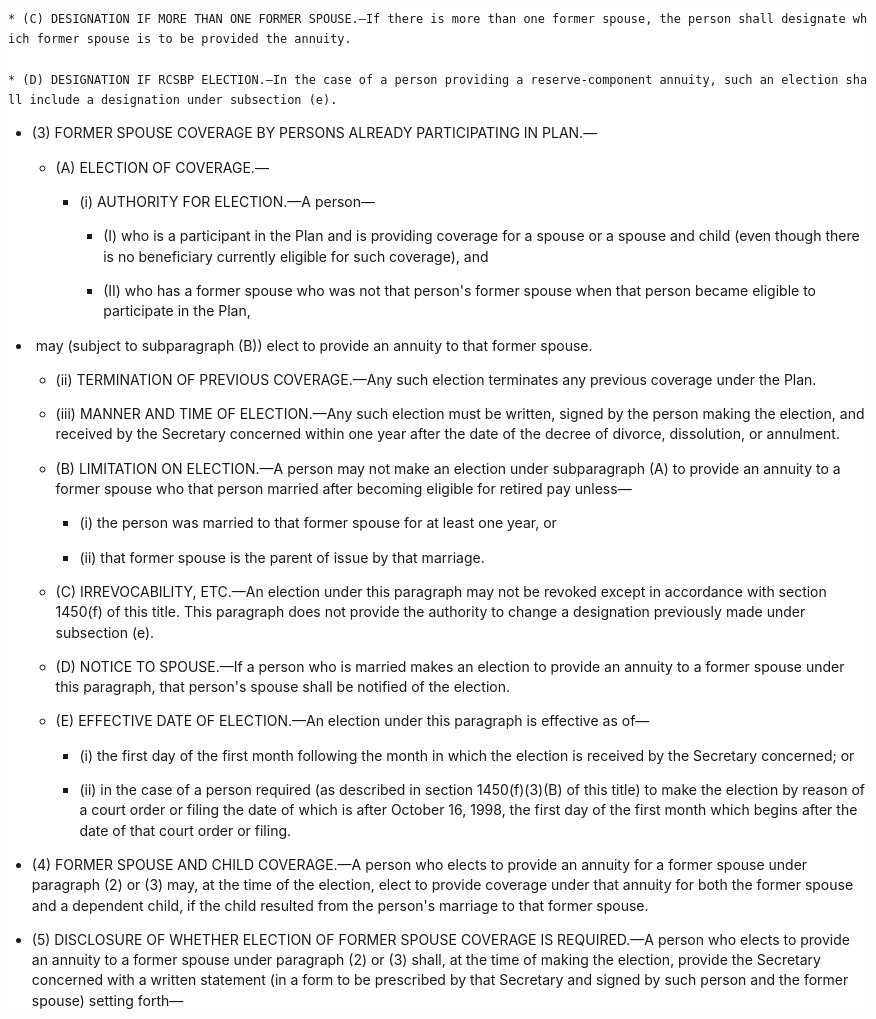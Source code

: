     * (C) DESIGNATION IF MORE THAN ONE FORMER SPOUSE.—If there is more than one former spouse, the person shall designate which former spouse is to be provided the annuity.

    * (D) DESIGNATION IF RCSBP ELECTION.—In the case of a person providing a reserve-component annuity, such an election shall include a designation under subsection (e).


  * (3) FORMER SPOUSE COVERAGE BY PERSONS ALREADY PARTICIPATING IN PLAN.—

    * (A) ELECTION OF COVERAGE.—

      * (i) AUTHORITY FOR ELECTION.—A person—

        * (I) who is a participant in the Plan and is providing coverage for a spouse or a spouse and child (even though there is no beneficiary currently eligible for such coverage), and

        * (II) who has a former spouse who was not that person's former spouse when that person became eligible to participate in the Plan,


  * &nbsp;may (subject to subparagraph (B)) elect to provide an annuity to that former spouse.

      * (ii) TERMINATION OF PREVIOUS COVERAGE.—Any such election terminates any previous coverage under the Plan.

      * (iii) MANNER AND TIME OF ELECTION.—Any such election must be written, signed by the person making the election, and received by the Secretary concerned within one year after the date of the decree of divorce, dissolution, or annulment.


    * (B) LIMITATION ON ELECTION.—A person may not make an election under subparagraph (A) to provide an annuity to a former spouse who that person married after becoming eligible for retired pay unless—

      * (i) the person was married to that former spouse for at least one year, or

      * (ii) that former spouse is the parent of issue by that marriage.


    * (C) IRREVOCABILITY, ETC.—An election under this paragraph may not be revoked except in accordance with section 1450(f) of this title. This paragraph does not provide the authority to change a designation previously made under subsection (e).

    * (D) NOTICE TO SPOUSE.—If a person who is married makes an election to provide an annuity to a former spouse under this paragraph, that person's spouse shall be notified of the election.

    * (E) EFFECTIVE DATE OF ELECTION.—An election under this paragraph is effective as of—

      * (i) the first day of the first month following the month in which the election is received by the Secretary concerned; or

      * (ii) in the case of a person required (as described in section 1450(f)(3)(B) of this title) to make the election by reason of a court order or filing the date of which is after October 16, 1998, the first day of the first month which begins after the date of that court order or filing.


  * (4) FORMER SPOUSE AND CHILD COVERAGE.—A person who elects to provide an annuity for a former spouse under paragraph (2) or (3) may, at the time of the election, elect to provide coverage under that annuity for both the former spouse and a dependent child, if the child resulted from the person's marriage to that former spouse.

  * (5) DISCLOSURE OF WHETHER ELECTION OF FORMER SPOUSE COVERAGE IS REQUIRED.—A person who elects to provide an annuity to a former spouse under paragraph (2) or (3) shall, at the time of making the election, provide the Secretary concerned with a written statement (in a form to be prescribed by that Secretary and signed by such person and the former spouse) setting forth—
